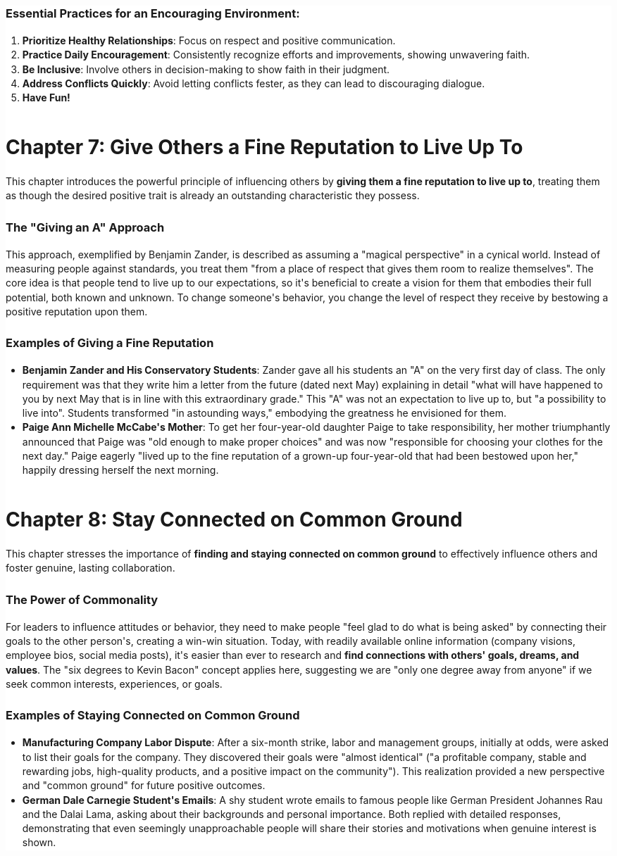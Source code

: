 ### Essential Practices for an Encouraging Environment:
1.  **Prioritize Healthy Relationships**: Focus on respect and positive communication.
2.  **Practice Daily Encouragement**: Consistently recognize efforts and improvements, showing unwavering faith.
3.  **Be Inclusive**: Involve others in decision-making to show faith in their judgment.
4.  **Address Conflicts Quickly**: Avoid letting conflicts fester, as they can lead to discouraging dialogue.
5.  **Have Fun!**

# Chapter 7: Give Others a Fine Reputation to Live Up To
This chapter introduces the powerful principle of influencing others by **giving them a fine reputation to live up to**, treating them as though the desired positive trait is already an outstanding characteristic they possess.

### The "Giving an A" Approach
This approach, exemplified by Benjamin Zander, is described as assuming a "magical perspective" in a cynical world. Instead of measuring people against standards, you treat them "from a place of respect that gives them room to realize themselves". The core idea is that people tend to live up to our expectations, so it's beneficial to create a vision for them that embodies their full potential, both known and unknown. To change someone's behavior, you change the level of respect they receive by bestowing a positive reputation upon them.

### Examples of Giving a Fine Reputation
*   **Benjamin Zander and His Conservatory Students**: Zander gave all his students an "A" on the very first day of class. The only requirement was that they write him a letter from the future (dated next May) explaining in detail "what will have happened to you by next May that is in line with this extraordinary grade." This "A" was not an expectation to live up to, but "a possibility to live into". Students transformed "in astounding ways," embodying the greatness he envisioned for them.
*   **Paige Ann Michelle McCabe's Mother**: To get her four-year-old daughter Paige to take responsibility, her mother triumphantly announced that Paige was "old enough to make proper choices" and was now "responsible for choosing your clothes for the next day." Paige eagerly "lived up to the fine reputation of a grown-up four-year-old that had been bestowed upon her," happily dressing herself the next morning.

# Chapter 8: Stay Connected on Common Ground
This chapter stresses the importance of **finding and staying connected on common ground** to effectively influence others and foster genuine, lasting collaboration.

### The Power of Commonality
For leaders to influence attitudes or behavior, they need to make people "feel glad to do what is being asked" by connecting their goals to the other person's, creating a win-win situation. Today, with readily available online information (company visions, employee bios, social media posts), it's easier than ever to research and **find connections with others' goals, dreams, and values**. The "six degrees to Kevin Bacon" concept applies here, suggesting we are "only one degree away from anyone" if we seek common interests, experiences, or goals.

### Examples of Staying Connected on Common Ground
*   **Manufacturing Company Labor Dispute**: After a six-month strike, labor and management groups, initially at odds, were asked to list their goals for the company. They discovered their goals were "almost identical" ("a profitable company, stable and rewarding jobs, high-quality products, and a positive impact on the community"). This realization provided a new perspective and "common ground" for future positive outcomes.
*   **German Dale Carnegie Student's Emails**: A shy student wrote emails to famous people like German President Johannes Rau and the Dalai Lama, asking about their backgrounds and personal importance. Both replied with detailed responses, demonstrating that even seemingly unapproachable people will share their stories and motivations when genuine interest is shown.